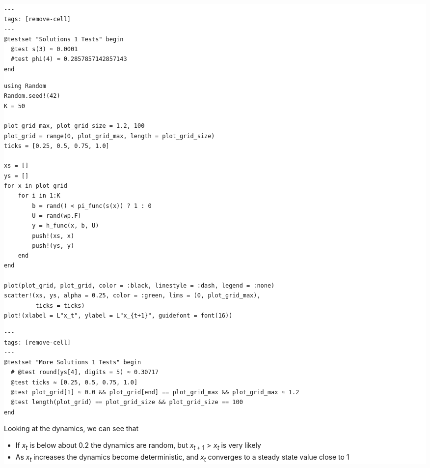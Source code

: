 ```{code-cell} julia
---
tags: [remove-cell]
---
@testset "Solutions 1 Tests" begin
  @test s(3) ≈ 0.0001
  #test phi(4) ≈ 0.2857857142857143
end
```

```{code-cell} julia
using Random
Random.seed!(42)
K = 50

plot_grid_max, plot_grid_size = 1.2, 100
plot_grid = range(0, plot_grid_max, length = plot_grid_size)
ticks = [0.25, 0.5, 0.75, 1.0]

xs = []
ys = []
for x in plot_grid
    for i in 1:K
        b = rand() < pi_func(s(x)) ? 1 : 0
        U = rand(wp.F)
        y = h_func(x, b, U)
        push!(xs, x)
        push!(ys, y)
    end
end

plot(plot_grid, plot_grid, color = :black, linestyle = :dash, legend = :none)
scatter!(xs, ys, alpha = 0.25, color = :green, lims = (0, plot_grid_max),
         ticks = ticks)
plot!(xlabel = L"x_t", ylabel = L"x_{t+1}", guidefont = font(16))
```

```{code-cell} julia
---
tags: [remove-cell]
---
@testset "More Solutions 1 Tests" begin
  # @test round(ys[4], digits = 5) ≈ 0.30717
  @test ticks ≈ [0.25, 0.5, 0.75, 1.0]
  @test plot_grid[1] ≈ 0.0 && plot_grid[end] == plot_grid_max && plot_grid_max ≈ 1.2
  @test length(plot_grid) == plot_grid_size && plot_grid_size == 100
end
```

Looking at the dynamics, we can see that

- If $x_t$ is below about 0.2 the dynamics are random, but
  $x_{t+1} > x_t$ is very likely
- As $x_t$ increases the dynamics become deterministic, and
  $x_t$ converges to a steady state value close to 1
